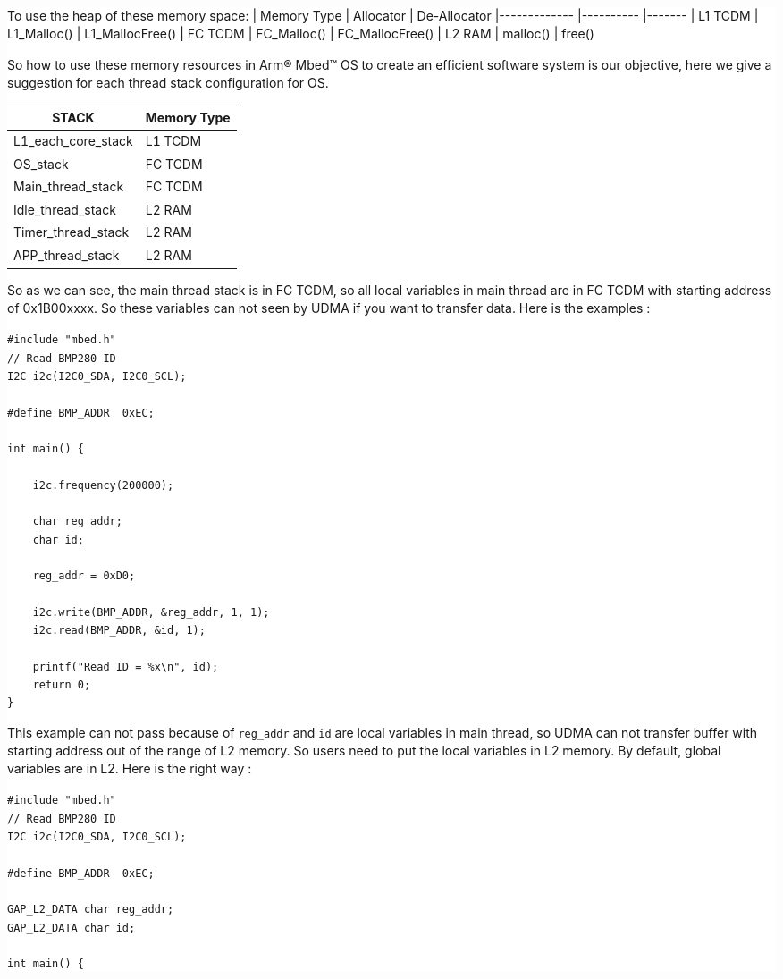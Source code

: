 To use the heap of these memory space:
| Memory Type | Allocator | De-Allocator
|------------- |---------- |-------
| L1 TCDM | L1_Malloc() | L1_MallocFree()
| FC TCDM | FC_Malloc() | FC_MallocFree()
| L2 RAM | malloc() | free()

So how to use these memory resources in Arm® Mbed™ OS to create an efficient software system is our objective, here we give a suggestion for each thread stack configuration for OS.

| STACK | Memory Type
|------------------ |-----------------
| L1_each_core_stack | L1 TCDM
| OS_stack | FC TCDM
| Main_thread_stack | FC TCDM
| Idle_thread_stack | L2 RAM
| Timer_thread_stack | L2 RAM
| APP_thread_stack | L2 RAM

So as we can see, the main thread stack is in FC TCDM, so all local variables in main thread are in FC TCDM with starting address of 0x1B00xxxx. So these variables can not seen by UDMA if you want to transfer data. Here is the examples :
```
#include "mbed.h"
// Read BMP280 ID
I2C i2c(I2C0_SDA, I2C0_SCL);

#define BMP_ADDR  0xEC;

int main() {

    i2c.frequency(200000);

    char reg_addr;
    char id;

    reg_addr = 0xD0;

    i2c.write(BMP_ADDR, &reg_addr, 1, 1);
    i2c.read(BMP_ADDR, &id, 1);

    printf("Read ID = %x\n", id);
    return 0;
}
```
This example can not pass because of `reg_addr` and `id` are local variables in main thread, so UDMA can not transfer buffer with starting address out of the range of L2 memory. So users need to put the local variables in L2 memory. By default, global variables are in L2. Here is the right way :
```
#include "mbed.h"
// Read BMP280 ID
I2C i2c(I2C0_SDA, I2C0_SCL);

#define BMP_ADDR  0xEC;

GAP_L2_DATA char reg_addr;
GAP_L2_DATA char id;

int main() {
```